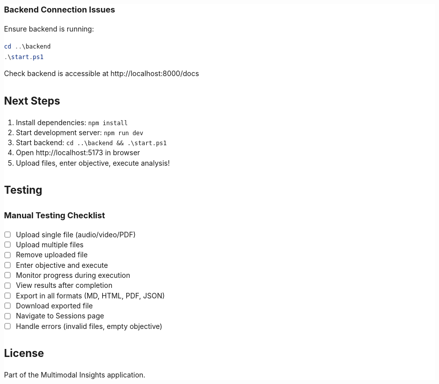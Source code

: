 ### Backend Connection Issues

Ensure backend is running:
```powershell
cd ..\backend
.\start.ps1
```

Check backend is accessible at http://localhost:8000/docs

## Next Steps

1. Install dependencies: `npm install`
2. Start development server: `npm run dev`
3. Start backend: `cd ..\backend && .\start.ps1`
4. Open http://localhost:5173 in browser
5. Upload files, enter objective, execute analysis!

## Testing

### Manual Testing Checklist

- [ ] Upload single file (audio/video/PDF)
- [ ] Upload multiple files
- [ ] Remove uploaded file
- [ ] Enter objective and execute
- [ ] Monitor progress during execution
- [ ] View results after completion
- [ ] Export in all formats (MD, HTML, PDF, JSON)
- [ ] Download exported file
- [ ] Navigate to Sessions page
- [ ] Handle errors (invalid files, empty objective)

## License

Part of the Multimodal Insights application.
